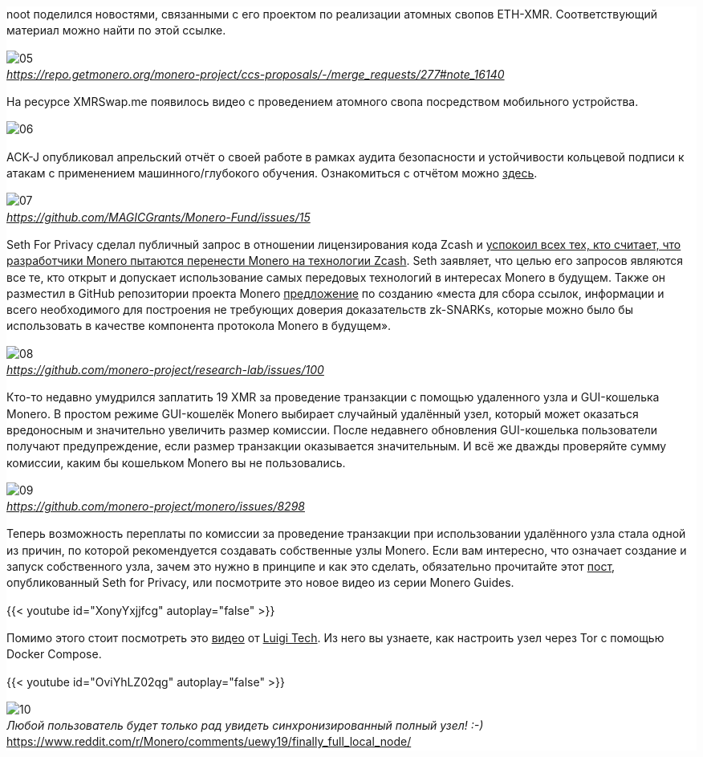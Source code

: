 noot поделился новостями, связанными с его проектом по реализации атомных свопов ETH-XMR. Соответствующий материал можно найти по этой ссылке.

![05](/img/post/2022-05-05-the-monero-moon-41/05.png)  
*https://repo.getmonero.org/monero-project/ccs-proposals/-/merge_requests/277#note_16140*

На ресурсе XMRSwap.me появилось видео с проведением атомного свопа посредством мобильного устройства.

![06](/img/post/2022-05-05-the-monero-moon-41/06.png)  

ACK-J опубликовал апрельский отчёт о своей работе в рамках аудита безопасности и устойчивости кольцевой подписи к атакам с применением машинного/глубокого обучения. Ознакомиться с отчётом можно [здесь](https://github.com/MAGICGrants/Monero-Fund/issues/15).

![07](/img/post/2022-05-05-the-monero-moon-41/07.png)  
*https://github.com/MAGICGrants/Monero-Fund/issues/15*

Seth For Privacy сделал публичный запрос в отношении лицензирования кода Zcash и [успокоил всех тех, кто считает, что разработчики Monero пытаются перенести Monero на технологии Zcash](https://www.reddit.com/r/Monero/comments/uf2ewh/no_the_monero_devs_are_not_trying_to_migrate/). Seth заявляет, что целью его запросов являются все те, кто открыт и допускает использование самых передовых технологий в интересах Monero в будущем. Также он разместил в GitHub репозитории проекта Monero [предложение](https://github.com/monero-project/research-lab/issues/100) по созданию «места для сбора ссылок, информации и всего необходимого для построения не требующих доверия доказательств zk-SNARKs, которые можно было бы использовать в качестве компонента протокола Monero в будущем».

![08](/img/post/2022-05-05-the-monero-moon-41/08.png)  
*https://github.com/monero-project/research-lab/issues/100*

Кто-то недавно умудрился заплатить 19 XMR за проведение транзакции с помощью удаленного узла и GUI-кошелька Monero. В простом режиме GUI-кошелёк Monero выбирает случайный удалённый узел, который может оказаться вредоносным и значительно увеличить размер комиссии. После недавнего обновления GUI-кошелька пользователи получают предупреждение, если размер транзакции оказывается значительным. И всё же дважды проверяйте сумму комиссии, каким бы кошельком Monero вы не пользовались.

![09](/img/post/2022-05-05-the-monero-moon-41/09.png)  
*https://github.com/monero-project/monero/issues/8298*

Теперь возможность переплаты по комиссии за проведение транзакции при использовании удалённого узла стала одной из причин, по которой рекомендуется создавать собственные узлы Monero. Если вам интересно, что означает создание и запуск собственного узла, зачем это нужно в принципе  и как это сделать, обязательно прочитайте этот [пост](https://sethforprivacy.com/guides/), опубликованный Seth for Privacy, или посмотрите это новое видео из серии Monero Guides.

{{< youtube id="XonyYxjjfcg" autoplay="false" >}}  

Помимо этого стоит посмотреть это [видео](https://www.youtube.com/watch?v=OviYhLZ02qg) от [Luigi Tech](https://www.youtube.com/watch?v=OviYhLZ02qg). Из него вы узнаете, как настроить узел через Tor с помощью Docker Compose.

{{< youtube id="OviYhLZ02qg" autoplay="false" >}}  

![10](/img/post/2022-05-05-the-monero-moon-41/10.png)  
*Любой пользователь будет только рад увидеть синхронизированный полный узел! :-)*
https://www.reddit.com/r/Monero/comments/uewy19/finally_full_local_node/
